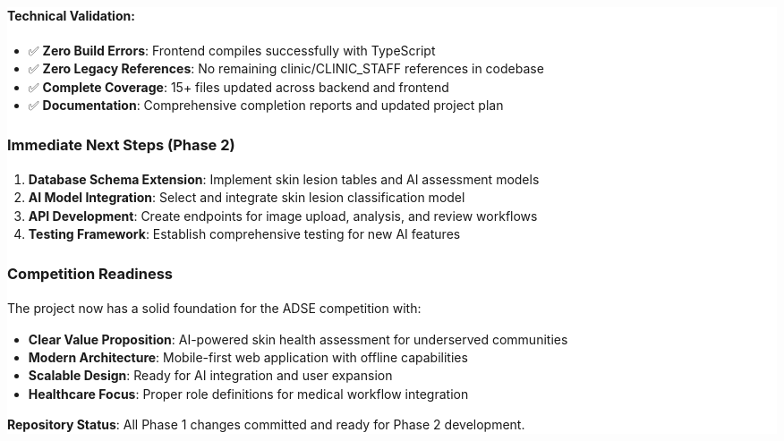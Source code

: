 #### Technical Validation:
- ✅ **Zero Build Errors**: Frontend compiles successfully with TypeScript
- ✅ **Zero Legacy References**: No remaining clinic/CLINIC_STAFF references in codebase
- ✅ **Complete Coverage**: 15+ files updated across backend and frontend
- ✅ **Documentation**: Comprehensive completion reports and updated project plan

### Immediate Next Steps (Phase 2)
1. **Database Schema Extension**: Implement skin lesion tables and AI assessment models
2. **AI Model Integration**: Select and integrate skin lesion classification model
3. **API Development**: Create endpoints for image upload, analysis, and review workflows
4. **Testing Framework**: Establish comprehensive testing for new AI features

### Competition Readiness
The project now has a solid foundation for the ADSE competition with:
- **Clear Value Proposition**: AI-powered skin health assessment for underserved communities
- **Modern Architecture**: Mobile-first web application with offline capabilities
- **Scalable Design**: Ready for AI integration and user expansion
- **Healthcare Focus**: Proper role definitions for medical workflow integration

**Repository Status**: All Phase 1 changes committed and ready for Phase 2 development.
